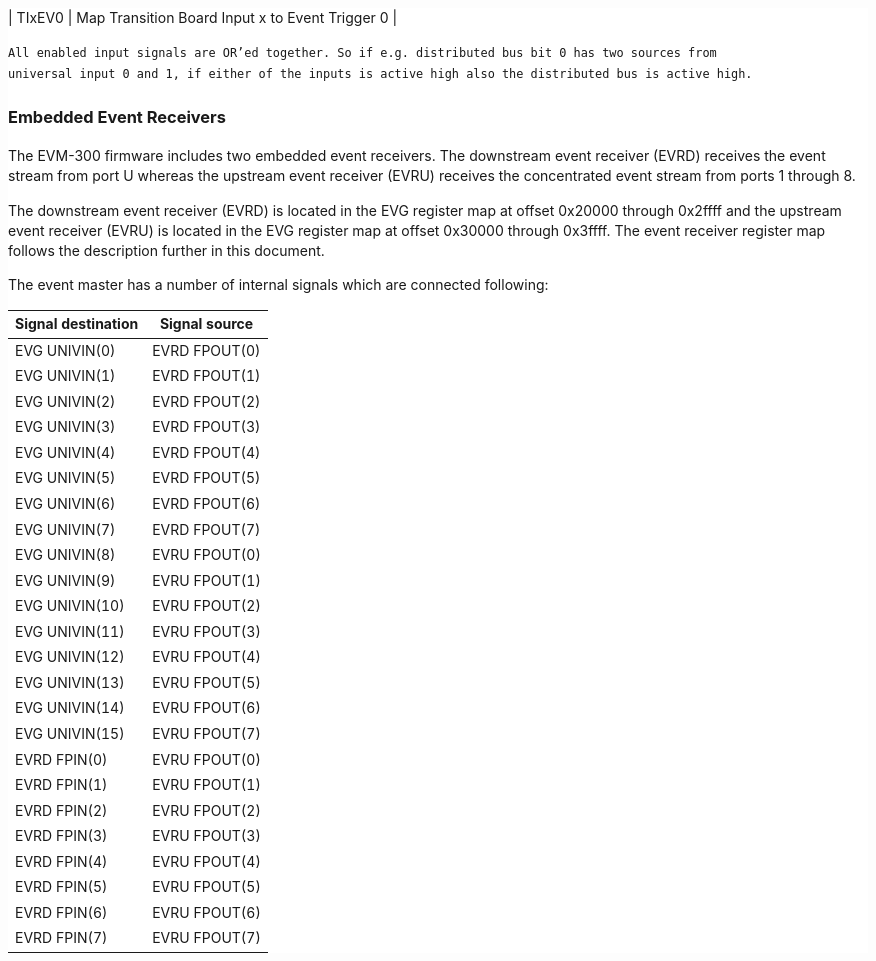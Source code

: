 | TIxEV0      | Map Transition Board Input x to Event Trigger 0 |


```{note}
All enabled input signals are OR’ed together. So if e.g. distributed bus bit 0 has two sources from
universal input 0 and 1, if either of the inputs is active high also the distributed bus is active high.
```

### Embedded Event Receivers

The EVM-300 firmware includes two embedded event receivers. The downstream event receiver (EVRD) receives
the event stream from port U whereas the upstream event receiver (EVRU) receives the concentrated event
stream from ports 1 through 8.

The downstream event receiver (EVRD) is located in the EVG register map at offset 0x20000 through
0x2ffff and the upstream event receiver (EVRU) is located in the EVG register map at offset 0x30000
through 0x3ffff. The event receiver register map follows the description further in this document.

The event master has a number of internal signals which are connected following:

| Signal destination | Signal source |
| ------------------ | ------------- |
| EVG UNIVIN(0)      | EVRD FPOUT(0) |
| EVG UNIVIN(1)      | EVRD FPOUT(1) |
| EVG UNIVIN(2)      | EVRD FPOUT(2) |
| EVG UNIVIN(3)      | EVRD FPOUT(3) |
| EVG UNIVIN(4)      | EVRD FPOUT(4) |
| EVG UNIVIN(5)      | EVRD FPOUT(5) |
| EVG UNIVIN(6)      | EVRD FPOUT(6) |
| EVG UNIVIN(7)      | EVRD FPOUT(7) |
| EVG UNIVIN(8)      | EVRU FPOUT(0) |
| EVG UNIVIN(9)      | EVRU FPOUT(1) |
| EVG UNIVIN(10)     | EVRU FPOUT(2) |
| EVG UNIVIN(11)     | EVRU FPOUT(3) |
| EVG UNIVIN(12)     | EVRU FPOUT(4) |
| EVG UNIVIN(13)     | EVRU FPOUT(5) |
| EVG UNIVIN(14)     | EVRU FPOUT(6) |
| EVG UNIVIN(15)     | EVRU FPOUT(7) |
| EVRD FPIN(0)       | EVRU FPOUT(0) |
| EVRD FPIN(1)       | EVRU FPOUT(1) |
| EVRD FPIN(2)       | EVRU FPOUT(2) |
| EVRD FPIN(3)       | EVRU FPOUT(3) |
| EVRD FPIN(4)       | EVRU FPOUT(4) |
| EVRD FPIN(5)       | EVRU FPOUT(5) |
| EVRD FPIN(6)       | EVRU FPOUT(6) |
| EVRD FPIN(7)       | EVRU FPOUT(7) |